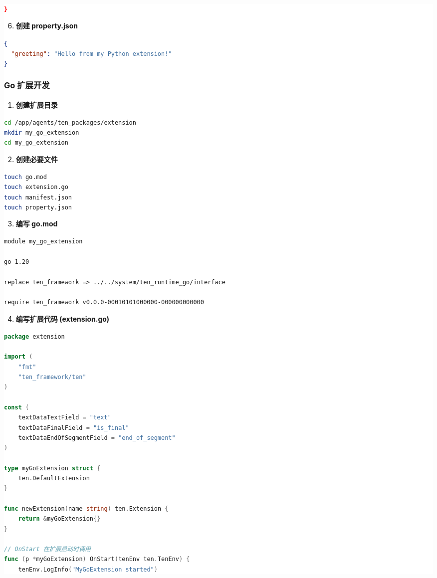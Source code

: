 ```json
}
```

6. **创建 property.json**

```json
{
  "greeting": "Hello from my Python extension!"
}
```

### Go 扩展开发

1. **创建扩展目录**

```bash
cd /app/agents/ten_packages/extension
mkdir my_go_extension
cd my_go_extension
```

2. **创建必要文件**

```bash
touch go.mod
touch extension.go
touch manifest.json
touch property.json
```

3. **编写 go.mod**

```
module my_go_extension

go 1.20

replace ten_framework => ../../system/ten_runtime_go/interface

require ten_framework v0.0.0-00010101000000-000000000000
```

4. **编写扩展代码 (extension.go)**

```go
package extension

import (
    "fmt"
    "ten_framework/ten"
)

const (
    textDataTextField = "text"
    textDataFinalField = "is_final"
    textDataEndOfSegmentField = "end_of_segment"
)

type myGoExtension struct {
    ten.DefaultExtension
}

func newExtension(name string) ten.Extension {
    return &myGoExtension{}
}

// OnStart 在扩展启动时调用
func (p *myGoExtension) OnStart(tenEnv ten.TenEnv) {
    tenEnv.LogInfo("MyGoExtension started")
```